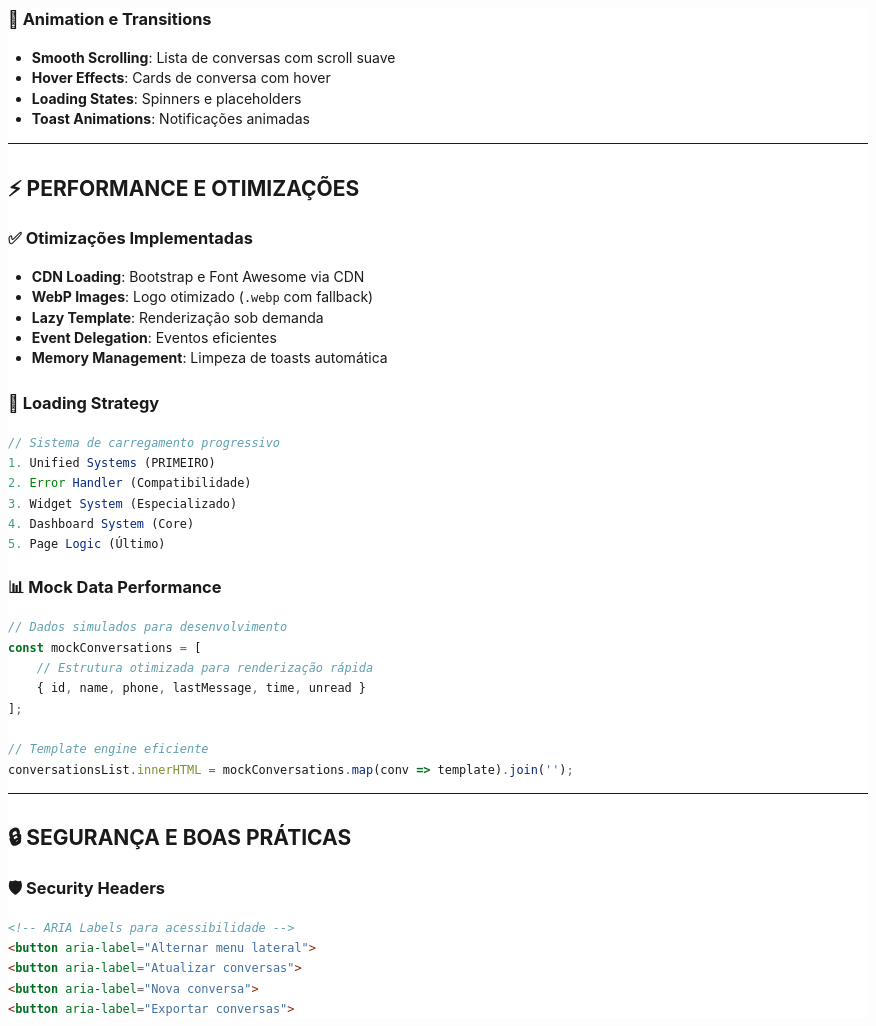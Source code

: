 ### 💫 **Animation e Transitions**
- **Smooth Scrolling**: Lista de conversas com scroll suave
- **Hover Effects**: Cards de conversa com hover
- **Loading States**: Spinners e placeholders
- **Toast Animations**: Notificações animadas

---

## ⚡ PERFORMANCE E OTIMIZAÇÕES

### ✅ **Otimizações Implementadas**
- **CDN Loading**: Bootstrap e Font Awesome via CDN
- **WebP Images**: Logo otimizado (`.webp` com fallback)
- **Lazy Template**: Renderização sob demanda
- **Event Delegation**: Eventos eficientes
- **Memory Management**: Limpeza de toasts automática

### 🚀 **Loading Strategy**
```javascript
// Sistema de carregamento progressivo
1. Unified Systems (PRIMEIRO)
2. Error Handler (Compatibilidade)
3. Widget System (Especializado)
4. Dashboard System (Core)
5. Page Logic (Último)
```

### 📊 **Mock Data Performance**
```javascript
// Dados simulados para desenvolvimento
const mockConversations = [
    // Estrutura otimizada para renderização rápida
    { id, name, phone, lastMessage, time, unread }
];

// Template engine eficiente
conversationsList.innerHTML = mockConversations.map(conv => template).join('');
```

---

## 🔒 SEGURANÇA E BOAS PRÁTICAS

### 🛡️ **Security Headers**
```html
<!-- ARIA Labels para acessibilidade -->
<button aria-label="Alternar menu lateral">
<button aria-label="Atualizar conversas">
<button aria-label="Nova conversa">
<button aria-label="Exportar conversas">
```

